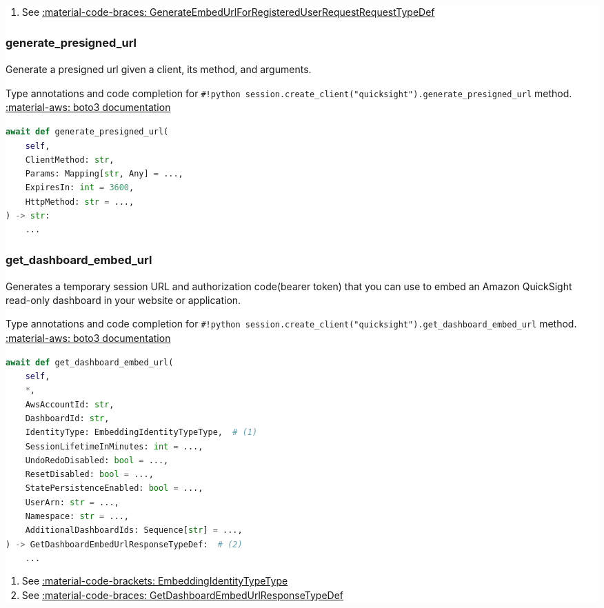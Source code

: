 1. See [:material-code-braces: GenerateEmbedUrlForRegisteredUserRequestRequestTypeDef](./type_defs.md#generateembedurlforregistereduserrequestrequesttypedef) 

### generate\_presigned\_url

Generate a presigned url given a client, its method, and arguments.

Type annotations and code completion for `#!python session.create_client("quicksight").generate_presigned_url` method.
[:material-aws: boto3 documentation](https://boto3.amazonaws.com/v1/documentation/api/latest/reference/services/quicksight.html#QuickSight.Client.generate_presigned_url)

```python title="Method definition"
await def generate_presigned_url(
    self,
    ClientMethod: str,
    Params: Mapping[str, Any] = ...,
    ExpiresIn: int = 3600,
    HttpMethod: str = ...,
) -> str:
    ...
```


### get\_dashboard\_embed\_url

Generates a temporary session URL and authorization code(bearer token) that you
can use to embed an Amazon QuickSight read-only dashboard in your website or
application.

Type annotations and code completion for `#!python session.create_client("quicksight").get_dashboard_embed_url` method.
[:material-aws: boto3 documentation](https://boto3.amazonaws.com/v1/documentation/api/latest/reference/services/quicksight.html#QuickSight.Client.get_dashboard_embed_url)

```python title="Method definition"
await def get_dashboard_embed_url(
    self,
    *,
    AwsAccountId: str,
    DashboardId: str,
    IdentityType: EmbeddingIdentityTypeType,  # (1)
    SessionLifetimeInMinutes: int = ...,
    UndoRedoDisabled: bool = ...,
    ResetDisabled: bool = ...,
    StatePersistenceEnabled: bool = ...,
    UserArn: str = ...,
    Namespace: str = ...,
    AdditionalDashboardIds: Sequence[str] = ...,
) -> GetDashboardEmbedUrlResponseTypeDef:  # (2)
    ...
```

1. See [:material-code-brackets: EmbeddingIdentityTypeType](./literals.md#embeddingidentitytypetype) 
2. See [:material-code-braces: GetDashboardEmbedUrlResponseTypeDef](./type_defs.md#getdashboardembedurlresponsetypedef) 
